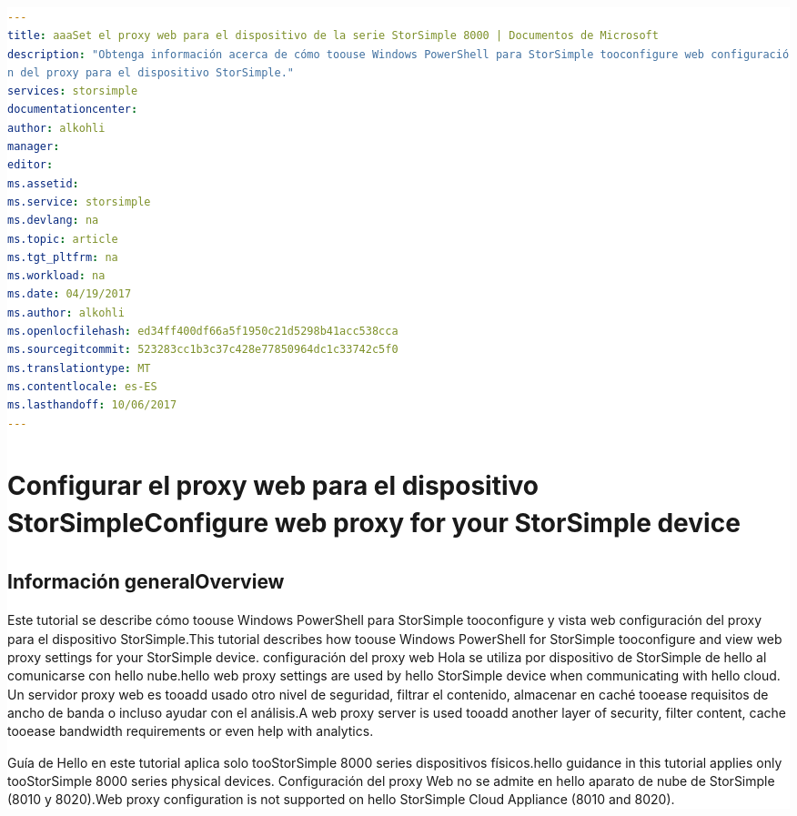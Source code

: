 ```yaml
---
title: aaaSet el proxy web para el dispositivo de la serie StorSimple 8000 | Documentos de Microsoft
description: "Obtenga información acerca de cómo toouse Windows PowerShell para StorSimple tooconfigure web configuración del proxy para el dispositivo StorSimple."
services: storsimple
documentationcenter: 
author: alkohli
manager: 
editor: 
ms.assetid: 
ms.service: storsimple
ms.devlang: na
ms.topic: article
ms.tgt_pltfrm: na
ms.workload: na
ms.date: 04/19/2017
ms.author: alkohli
ms.openlocfilehash: ed34ff400df66a5f1950c21d5298b41acc538cca
ms.sourcegitcommit: 523283cc1b3c37c428e77850964dc1c33742c5f0
ms.translationtype: MT
ms.contentlocale: es-ES
ms.lasthandoff: 10/06/2017
---
```

# <a name="configure-web-proxy-for-your-storsimple-device"></a><span data-ttu-id="6a095-103">Configurar el proxy web para el dispositivo StorSimple</span><span class="sxs-lookup"><span data-stu-id="6a095-103">Configure web proxy for your StorSimple device</span></span>

## <a name="overview"></a><span data-ttu-id="6a095-104">Información general</span><span class="sxs-lookup"><span data-stu-id="6a095-104">Overview</span></span>

<span data-ttu-id="6a095-105">Este tutorial se describe cómo toouse Windows PowerShell para StorSimple tooconfigure y vista web configuración del proxy para el dispositivo StorSimple.</span><span class="sxs-lookup"><span data-stu-id="6a095-105">This tutorial describes how toouse Windows PowerShell for StorSimple tooconfigure and view web proxy settings for your StorSimple device.</span></span> <span data-ttu-id="6a095-106">configuración del proxy web Hola se utiliza por dispositivo de StorSimple de hello al comunicarse con hello nube.</span><span class="sxs-lookup"><span data-stu-id="6a095-106">hello web proxy settings are used by hello StorSimple device when communicating with hello cloud.</span></span> <span data-ttu-id="6a095-107">Un servidor proxy web es tooadd usado otro nivel de seguridad, filtrar el contenido, almacenar en caché tooease requisitos de ancho de banda o incluso ayudar con el análisis.</span><span class="sxs-lookup"><span data-stu-id="6a095-107">A web proxy server is used tooadd another layer of security, filter content, cache tooease bandwidth requirements or even help with analytics.</span></span>

<span data-ttu-id="6a095-108">Guía de Hello en este tutorial aplica solo tooStorSimple 8000 series dispositivos físicos.</span><span class="sxs-lookup"><span data-stu-id="6a095-108">hello guidance in this tutorial applies only tooStorSimple 8000 series physical devices.</span></span> <span data-ttu-id="6a095-109">Configuración del proxy Web no se admite en hello aparato de nube de StorSimple (8010 y 8020).</span><span class="sxs-lookup"><span data-stu-id="6a095-109">Web proxy configuration is not supported on hello StorSimple Cloud Appliance (8010 and 8020).</span></span>
